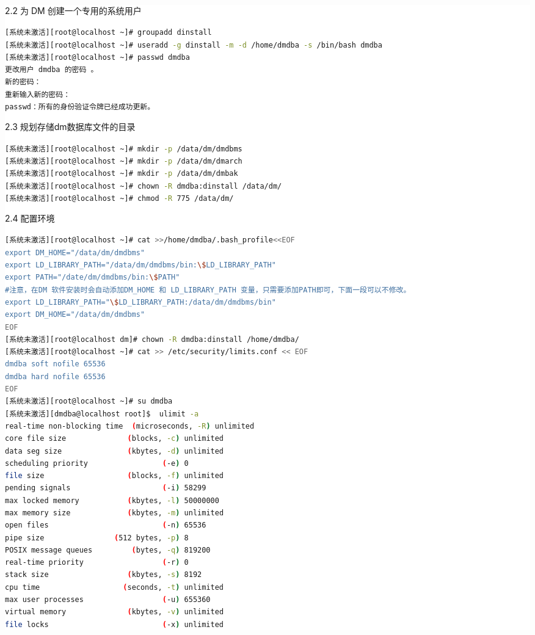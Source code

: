 2.2 为 DM 创建一个专用的系统用户

```bash
[系统未激活][root@localhost ~]# groupadd dinstall       
[系统未激活][root@localhost ~]# useradd -g dinstall -m -d /home/dmdba -s /bin/bash dmdba
[系统未激活][root@localhost ~]# passwd dmdba
更改用户 dmdba 的密码 。
新的密码： 
重新输入新的密码： 
passwd：所有的身份验证令牌已经成功更新。
```

2.3  规划存储dm数据库文件的目录

```bash
[系统未激活][root@localhost ~]# mkdir -p /data/dm/dmdbms
[系统未激活][root@localhost ~]# mkdir -p /data/dm/dmarch
[系统未激活][root@localhost ~]# mkdir -p /data/dm/dmbak
[系统未激活][root@localhost ~]# chown -R dmdba:dinstall /data/dm/
[系统未激活][root@localhost ~]# chmod -R 775 /data/dm/
```

2.4 配置环境

```bash
[系统未激活][root@localhost ~]# cat >>/home/dmdba/.bash_profile<<EOF
export DM_HOME="/data/dm/dmdbms"
export LD_LIBRARY_PATH="/data/dm/dmdbms/bin:\$LD_LIBRARY_PATH"
export PATH="/date/dm/dmdbms/bin:\$PATH"
#注意，在DM 软件安装时会自动添加DM_HOME 和 LD_LIBRARY_PATH 变量，只需要添加PATH即可，下面一段可以不修改。 
export LD_LIBRARY_PATH="\$LD_LIBRARY_PATH:/data/dm/dmdbms/bin"
export DM_HOME="/data/dm/dmdbms"
EOF
[系统未激活][root@localhost dm]# chown -R dmdba:dinstall /home/dmdba/
[系统未激活][root@localhost ~]# cat >> /etc/security/limits.conf << EOF
dmdba soft nofile 65536
dmdba hard nofile 65536
EOF
[系统未激活][root@localhost ~]# su dmdba 
[系统未激活][dmdba@localhost root]$  ulimit -a
real-time non-blocking time  (microseconds, -R) unlimited
core file size              (blocks, -c) unlimited
data seg size               (kbytes, -d) unlimited
scheduling priority                 (-e) 0
file size                   (blocks, -f) unlimited
pending signals                     (-i) 58299
max locked memory           (kbytes, -l) 50000000
max memory size             (kbytes, -m) unlimited
open files                          (-n) 65536
pipe size                (512 bytes, -p) 8
POSIX message queues         (bytes, -q) 819200
real-time priority                  (-r) 0
stack size                  (kbytes, -s) 8192
cpu time                   (seconds, -t) unlimited
max user processes                  (-u) 655360
virtual memory              (kbytes, -v) unlimited
file locks                          (-x) unlimited
```
